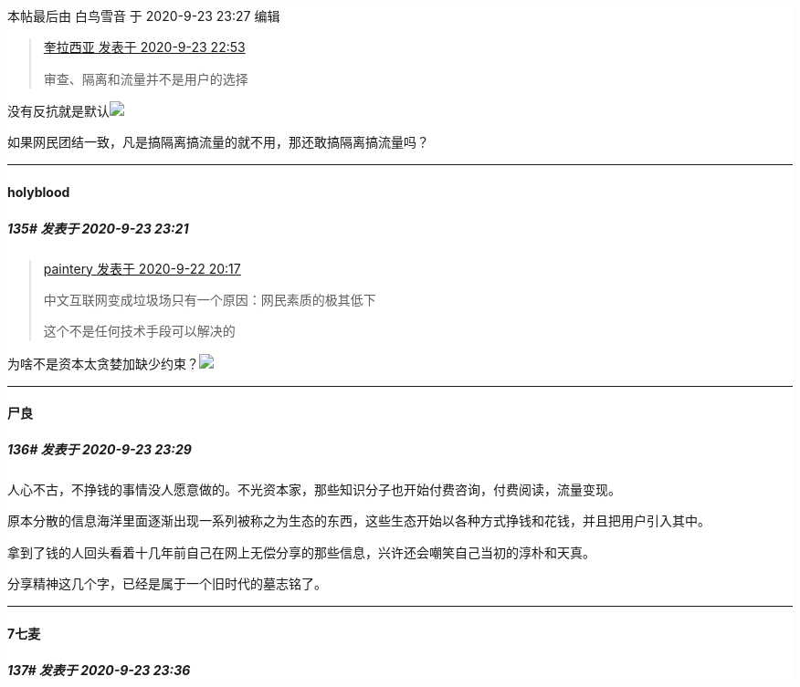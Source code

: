 

 本帖最后由 白鸟雪音 于 2020-9-23 23:27 编辑 
<blockquote><a href="httphttps://bbs.saraba1st.com/2b/forum.php?mod=redirect&amp;goto=findpost&amp;pid=48830840&amp;ptid=1961265" target="_blank">奎拉西亚 发表于 2020-9-23 22:53</a>

审查、隔离和流量并不是用户的选择</blockquote>
没有反抗就是默认<img src="https://static.saraba1st.com/image/smiley/face2017/065.png" referrerpolicy="no-referrer">

如果网民团结一致，凡是搞隔离搞流量的就不用，那还敢搞隔离搞流量吗？








*****

####  holyblood  
##### 135#       发表于 2020-9-23 23:21



<blockquote><a href="httphttps://bbs.saraba1st.com/2b/forum.php?mod=redirect&amp;goto=findpost&amp;pid=48818066&amp;ptid=1961265" target="_blank">paintery 发表于 2020-9-22 20:17</a>

中文互联网变成垃圾场只有一个原因：网民素质的极其低下


这个不是任何技术手段可以解决的</blockquote>
为啥不是资本太贪婪加缺少约束？<img src="https://static.saraba1st.com/image/smiley/face2017/068.png" referrerpolicy="no-referrer">







*****

####  尸良  
##### 136#       发表于 2020-9-23 23:29




人心不古，不挣钱的事情没人愿意做的。不光资本家，那些知识分子也开始付费咨询，付费阅读，流量变现。


原本分散的信息海洋里面逐渐出现一系列被称之为生态的东西，这些生态开始以各种方式挣钱和花钱，并且把用户引入其中。


拿到了钱的人回头看着十几年前自己在网上无偿分享的那些信息，兴许还会嘲笑自己当初的淳朴和天真。


分享精神这几个字，已经是属于一个旧时代的墓志铭了。







*****

####  7七麦  
##### 137#       发表于 2020-9-23 23:36
